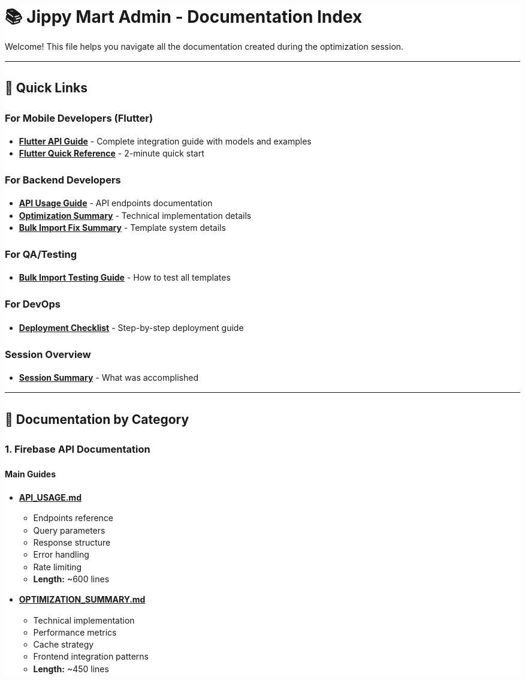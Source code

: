 # 📚 Jippy Mart Admin - Documentation Index

Welcome! This file helps you navigate all the documentation created during the optimization session.

---

## 🎯 Quick Links

### For Mobile Developers (Flutter)
- **[Flutter API Guide](FLUTTER_API_GUIDE.md)** - Complete integration guide with models and examples
- **[Flutter Quick Reference](FLUTTER_QUICK_REFERENCE.md)** - 2-minute quick start

### For Backend Developers
- **[API Usage Guide](API_USAGE.md)** - API endpoints documentation
- **[Optimization Summary](OPTIMIZATION_SUMMARY.md)** - Technical implementation details
- **[Bulk Import Fix Summary](BULK_IMPORT_FIX_SUMMARY.md)** - Template system details

### For QA/Testing
- **[Bulk Import Testing Guide](TEST_BULK_IMPORT_TEMPLATES.md)** - How to test all templates

### For DevOps
- **[Deployment Checklist](DEPLOYMENT_CHECKLIST.md)** - Step-by-step deployment guide

### Session Overview
- **[Session Summary](SESSION_SUMMARY.md)** - What was accomplished

---

## 📖 Documentation by Category

### 1. Firebase API Documentation

#### Main Guides
- **[API_USAGE.md](API_USAGE.md)**
  - Endpoints reference
  - Query parameters
  - Response structure
  - Error handling
  - Rate limiting
  - **Length:** ~600 lines

- **[OPTIMIZATION_SUMMARY.md](OPTIMIZATION_SUMMARY.md)**
  - Technical implementation
  - Performance metrics
  - Cache strategy
  - Frontend integration patterns
  - **Length:** ~450 lines
